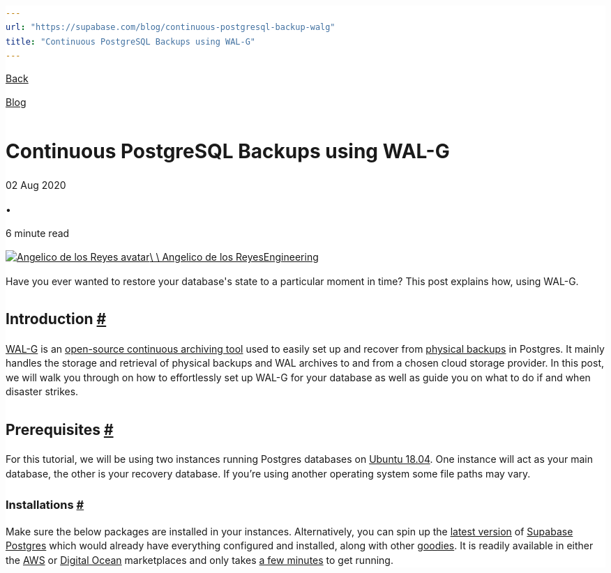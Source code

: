 ```yaml
---
url: "https://supabase.com/blog/continuous-postgresql-backup-walg"
title: "Continuous PostgreSQL Backups using WAL-G"
---
```


[Back](https://supabase.com/blog)

[Blog](https://supabase.com/blog)

# Continuous PostgreSQL Backups using WAL-G

02 Aug 2020

•

6 minute read

[![Angelico de los Reyes avatar](https://supabase.com/_next/image?url=https%3A%2F%2Fgithub.com%2Fdragarcia.png&w=96&q=75&dpl=dpl_7FY8EmFQ6G3YqautJ4Fvh1viLnvu)\\
\\
Angelico de los ReyesEngineering](https://github.com/dragarcia)

Have you ever wanted to restore your database's state to a particular moment in time? This post explains how, using WAL-G.

## Introduction [\#](https://supabase.com/blog/continuous-postgresql-backup-walg\#introduction)

[WAL-G](https://github.com/wal-g/wal-g) is an [open-source continuous archiving tool](https://www.citusdata.com/blog/introducing-wal-g-faster-restores-for-postgres/) used to easily set up and recover from [physical backups](https://supabase.com/blog/postgresql-physical-logical-backups) in Postgres. It mainly handles the storage and retrieval of physical backups and WAL archives to and from a chosen cloud storage provider. In this post, we will walk you through on how to effortlessly set up WAL-G for your database as well as guide you on what to do if and when disaster strikes.

## Prerequisites [\#](https://supabase.com/blog/continuous-postgresql-backup-walg\#prerequisites)

For this tutorial, we will be using two instances running Postgres databases on [Ubuntu 18.04](https://releases.ubuntu.com/18.04/). One instance will act as your main database, the other is your recovery database. If you’re using another operating system some file paths may vary.

### Installations [\#](https://supabase.com/blog/continuous-postgresql-backup-walg\#installations)

Make sure the below packages are installed in your instances. Alternatively, you can spin up the [latest version](https://github.com/supabase/postgres/releases/tag/v0.13.0) of [Supabase Postgres](https://github.com/supabase/postgres) which would already have everything configured and installed, along with other [goodies](https://github.com/supabase/postgres#features). It is readily available in either the [AWS](https://aws.amazon.com/marketplace/pp/B08915TCJ2?qid=1595854723755&sr=0-1&ref_=srh_res_product_title) or [Digital Ocean](https://marketplace.digitalocean.com/apps/supabase-postgres) marketplaces and only takes [a few minutes](https://supabase.com/docs/postgres/postgres-intro) to get running.
